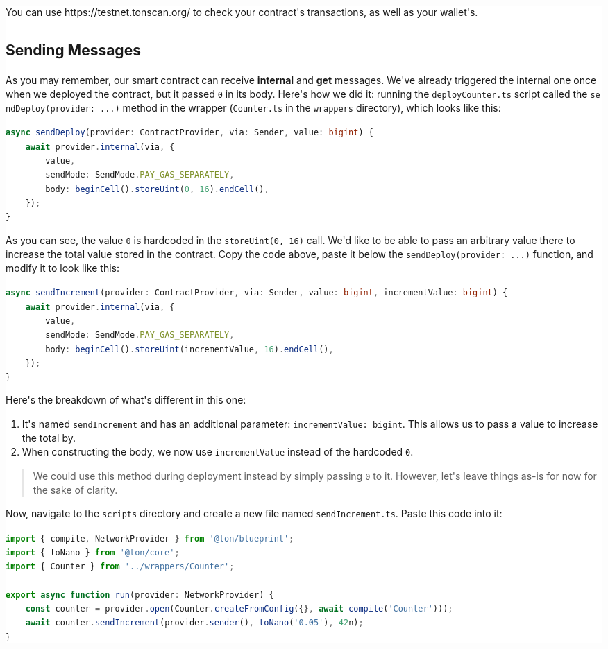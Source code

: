 You can use https://testnet.tonscan.org/ to check your contract's transactions, as well as your wallet's.

## Sending Messages

As you may remember, our smart contract can receive **internal** and **get** messages. We've already triggered the internal one once when we deployed the contract, but it passed `0` in its body. Here's how we did it: running the `deployCounter.ts` script called the `sendDeploy(provider: ...)` method in the wrapper (`Counter.ts` in the `wrappers` directory), which looks like this:

```typescript
async sendDeploy(provider: ContractProvider, via: Sender, value: bigint) {
    await provider.internal(via, {
        value,
        sendMode: SendMode.PAY_GAS_SEPARATELY,
        body: beginCell().storeUint(0, 16).endCell(),
    });
}
```

As you can see, the value `0` is hardcoded in the `storeUint(0, 16)` call. We'd like to be able to pass an arbitrary value there to increase the total value stored in the contract. Copy the code above, paste it below the `sendDeploy(provider: ...)` function, and modify it to look like this:

```typescript
async sendIncrement(provider: ContractProvider, via: Sender, value: bigint, incrementValue: bigint) {
    await provider.internal(via, {
        value,
        sendMode: SendMode.PAY_GAS_SEPARATELY,
        body: beginCell().storeUint(incrementValue, 16).endCell(),
    });
}
```

Here's the breakdown of what's different in this one:
1. It's named `sendIncrement` and has an additional parameter: `incrementValue: bigint`. This allows us to pass a value to increase the total by.
2. When constructing the body, we now use `incrementValue` instead of the hardcoded `0`.

> We could use this method during deployment instead by simply passing `0` to it. However, let's leave things as-is for now for the sake of clarity.

Now, navigate to the `scripts` directory and create a new file named `sendIncrement.ts`. Paste this code into it:

```typescript
import { compile, NetworkProvider } from '@ton/blueprint';
import { toNano } from '@ton/core';
import { Counter } from '../wrappers/Counter';

export async function run(provider: NetworkProvider) {
    const counter = provider.open(Counter.createFromConfig({}, await compile('Counter')));
    await counter.sendIncrement(provider.sender(), toNano('0.05'), 42n);
}
```

